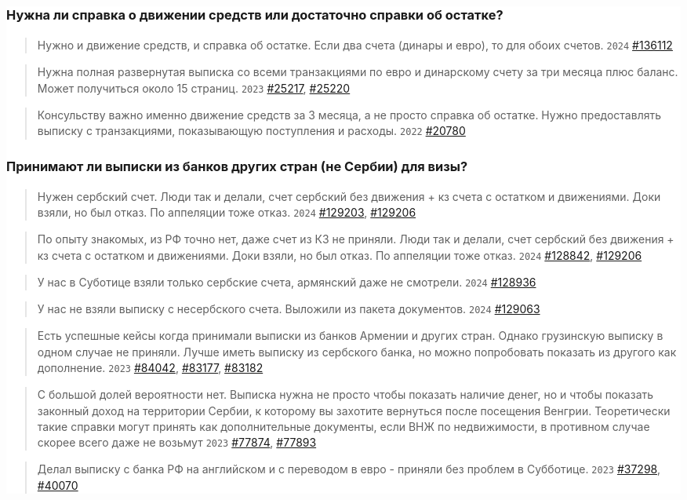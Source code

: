 

### Нужна ли справка о движении средств или достаточно справки об остатке?

> Нужно и движение средств, и справка об остатке. Если два счета (динары и евро), то для обоих счетов. `2024`
> [#136112](https://t.me/c/1608823685/14535/136112)


> Нужна полная развернутая выписка со всеми транзакциями по евро и динарскому счету за три месяца плюс баланс. Может получиться около 15 страниц. `2023`
> [#25217](https://t.me/c/1608823685/14535/25217), [#25220](https://t.me/c/1608823685/14535/25220)


> Консульству важно именно движение средств за 3 месяца, а не просто справка об остатке. Нужно предоставлять выписку с транзакциями, показывающую поступления и расходы. `2022`
> [#20780](https://t.me/c/1608823685/14535/20780)



### Принимают ли выписки из банков других стран (не Сербии) для визы?

> Нужен сербский счет. Люди так и делали, счет сербский без движения + кз счета с остатком и движениями. Доки взяли, но был отказ. По аппеляции тоже отказ. `2024`
> [#129203](https://t.me/c/1608823685/14535/129203), [#129206](https://t.me/c/1608823685/14535/129206)


> По опыту знакомых, из РФ точно нет, даже счет из КЗ не приняли. Люди так и делали, счет сербский без движения + кз счета с остатком и движениями. Доки взяли, но был отказ. По аппеляции тоже отказ. `2024`
> [#128842](https://t.me/c/1608823685/14535/128842), [#129206](https://t.me/c/1608823685/14535/129206)


> У нас в Суботице взяли только сербские счета, армянский даже не смотрели. `2024`
> [#128936](https://t.me/c/1608823685/14535/128936)


> У нас не взяли выписку с несербского счета. Выложили из пакета документов. `2024`
> [#129063](https://t.me/c/1608823685/14535/129063)


> Есть успешные кейсы когда принимали выписки из банков Армении и других стран. Однако грузинскую выписку в одном случае не приняли. Лучше иметь выписку из сербского банка, но можно попробовать показать из другого как дополнение. `2023`
> [#84042](https://t.me/c/1608823685/14535/84042), [#83177](https://t.me/c/1608823685/14535/83177), [#83182](https://t.me/c/1608823685/14535/83182)


> С большой долей вероятности нет. Выписка нужна не просто чтобы показать наличие денег, но и чтобы показать законный доход на территории Сербии, к которому вы захотите вернуться после посещения Венгрии. Теоретически такие справки могут принять как дополнительные документы, если ВНЖ по недвижимости, в противном случае скорее всего даже не возьмут `2023`
> [#77874](https://t.me/c/1608823685/14535/77874), [#77893](https://t.me/c/1608823685/14535/77893)


> Делал выписку с банка РФ на английском и с переводом в евро - приняли без проблем в Субботице. `2023`
> [#37298](https://t.me/c/1608823685/14535/37298), [#40070](https://t.me/c/1608823685/14535/40070)
